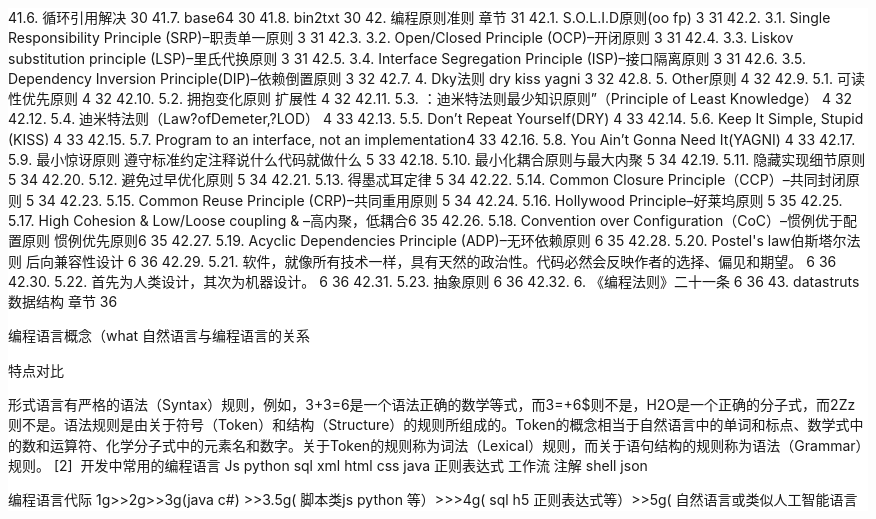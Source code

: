 41.6. 循环引用解决	30
41.7. base64	30
41.8. bin2txt	30
42. 编程原则准则 章节	31
42.1. S.O.L.I.D原则(oo fp) 3	31
42.2. 3.1. Single Responsibility Principle (SRP)–职责单一原则 3	31
42.3. 3.2. Open/Closed Principle (OCP)–开闭原则 3	31
42.4. 3.3. Liskov substitution principle (LSP)–里氏代换原则 3	31
42.5. 3.4. Interface Segregation Principle (ISP)–接口隔离原则 3	31
42.6. 3.5. Dependency Inversion Principle(DIP)–依赖倒置原则 3	32
42.7. 4. Dky法则 dry kiss yagni 3	32
42.8. 5. Other原则 4	32
42.9. 5.1. 可读性优先原则 4	32
42.10. 5.2. 拥抱变化原则  扩展性 4	32
42.11. 5.3.  ：迪米特法则最少知识原则”（Principle of Least Knowledge） 4	32
42.12. 5.4. 迪米特法则（Law?ofDemeter,?LOD） 4	33
42.13. 5.5. Don’t Repeat Yourself(DRY) 4	33
42.14. 5.6. Keep It Simple, Stupid (KISS) 4	33
42.15. 5.7. Program to an interface, not an implementation4	33
42.16. 5.8. You Ain’t Gonna Need It(YAGNI) 4	33
42.17. 5.9. 最小惊讶原则 遵守标准约定注释说什么代码就做什么 5	33
42.18. 5.10. 最小化耦合原则与最大内聚 5	34
42.19. 5.11. 隐藏实现细节原则 5	34
42.20. 5.12. 避免过早优化原则 5	34
42.21. 5.13. 得墨忒耳定律 5	34
42.22. 5.14. Common Closure Principle（CCP）–共同封闭原则 5	34
42.23. 5.15. Common Reuse Principle (CRP)–共同重用原则 5	34
42.24. 5.16. Hollywood Principle–好莱坞原则 5	35
42.25. 5.17. High Cohesion & Low/Loose coupling & –高内聚，低耦合6	35
42.26. 5.18. Convention over Configuration（CoC）–惯例优于配置原则 惯例优先原则6	35
42.27. 5.19. Acyclic Dependencies Principle (ADP)–无环依赖原则 6	35
42.28. 5.20. Postel's law伯斯塔尔法则  后向兼容性设计 6	36
42.29. 5.21. 软件，就像所有技术一样，具有天然的政治性。代码必然会反映作者的选择、偏见和期望。 6	36
42.30. 5.22. 首先为人类设计，其次为机器设计。 6	36
42.31. 5.23. 抽象原则 6	36
42.32. 6. 《编程法则》二十一条 6	36
43. datastruts数据结构 章节	36





编程语言概念（what
自然语言与编程语言的关系


特点对比

形式语言有严格的语法（Syntax）规则，例如，3+3=6是一个语法正确的数学等式，而3=+6$则不是，H2O是一个正确的分子式，而2Zz则不是。语法规则是由关于符号（Token）和结构（Structure）的规则所组成的。Token的概念相当于自然语言中的单词和标点、数学式中的数和运算符、化学分子式中的元素名和数字。关于Token的规则称为词法（Lexical）规则，而关于语句结构的规则称为语法（Grammar）规则。 [2] 
开发中常用的编程语言
Js python sql xml html css java 正则表达式 工作流 注解 shell json

编程语言代际
1g>>2g>>3g(java c#) >>3.5g( 脚本类js python 等）>>>4g( sql h5 正则表达式等）>>5g( 自然语言或类似人工智能语言 
